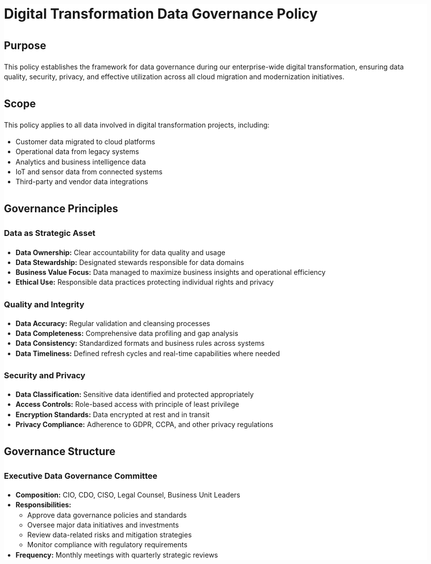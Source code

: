 # Digital Transformation Data Governance Policy

## Purpose
This policy establishes the framework for data governance during our enterprise-wide digital transformation, ensuring data quality, security, privacy, and effective utilization across all cloud migration and modernization initiatives.

## Scope
This policy applies to all data involved in digital transformation projects, including:
- Customer data migrated to cloud platforms
- Operational data from legacy systems
- Analytics and business intelligence data
- IoT and sensor data from connected systems
- Third-party and vendor data integrations

## Governance Principles

### Data as Strategic Asset
- **Data Ownership:** Clear accountability for data quality and usage
- **Data Stewardship:** Designated stewards responsible for data domains
- **Business Value Focus:** Data managed to maximize business insights and operational efficiency
- **Ethical Use:** Responsible data practices protecting individual rights and privacy

### Quality and Integrity
- **Data Accuracy:** Regular validation and cleansing processes
- **Data Completeness:** Comprehensive data profiling and gap analysis
- **Data Consistency:** Standardized formats and business rules across systems
- **Data Timeliness:** Defined refresh cycles and real-time capabilities where needed

### Security and Privacy
- **Data Classification:** Sensitive data identified and protected appropriately
- **Access Controls:** Role-based access with principle of least privilege
- **Encryption Standards:** Data encrypted at rest and in transit
- **Privacy Compliance:** Adherence to GDPR, CCPA, and other privacy regulations

## Governance Structure

### Executive Data Governance Committee
- **Composition:** CIO, CDO, CISO, Legal Counsel, Business Unit Leaders
- **Responsibilities:**
  - Approve data governance policies and standards
  - Oversee major data initiatives and investments
  - Review data-related risks and mitigation strategies
  - Monitor compliance with regulatory requirements
- **Frequency:** Monthly meetings with quarterly strategic reviews
